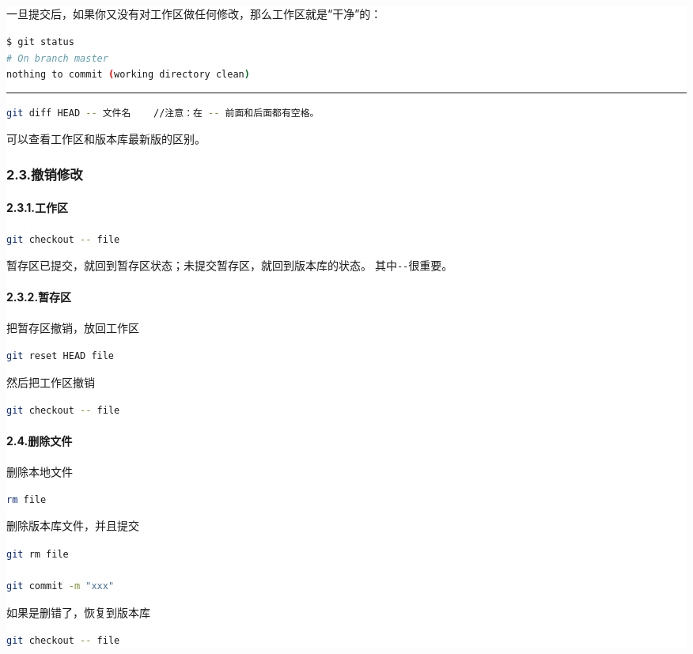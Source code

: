 一旦提交后，如果你又没有对工作区做任何修改，那么工作区就是“干净”的：

```bash
$ git status
# On branch master
nothing to commit (working directory clean)
```

---

```bash
git diff HEAD -- 文件名    //注意：在 -- 前面和后面都有空格。
```

可以查看工作区和版本库最新版的区别。

### 2.3.撤销修改

#### 2.3.1.工作区

```bash
git checkout -- file
```

暂存区已提交，就回到暂存区状态；未提交暂存区，就回到版本库的状态。
其中`--`很重要。

#### 2.3.2.暂存区

把暂存区撤销，放回工作区

```bash
git reset HEAD file
```

然后把工作区撤销

```bash
git checkout -- file
```

#### 2.4.删除文件

删除本地文件

```bash
rm file
```

删除版本库文件，并且提交

```bash
git rm file

git commit -m "xxx"
```

如果是删错了，恢复到版本库

```bash
git checkout -- file
```
